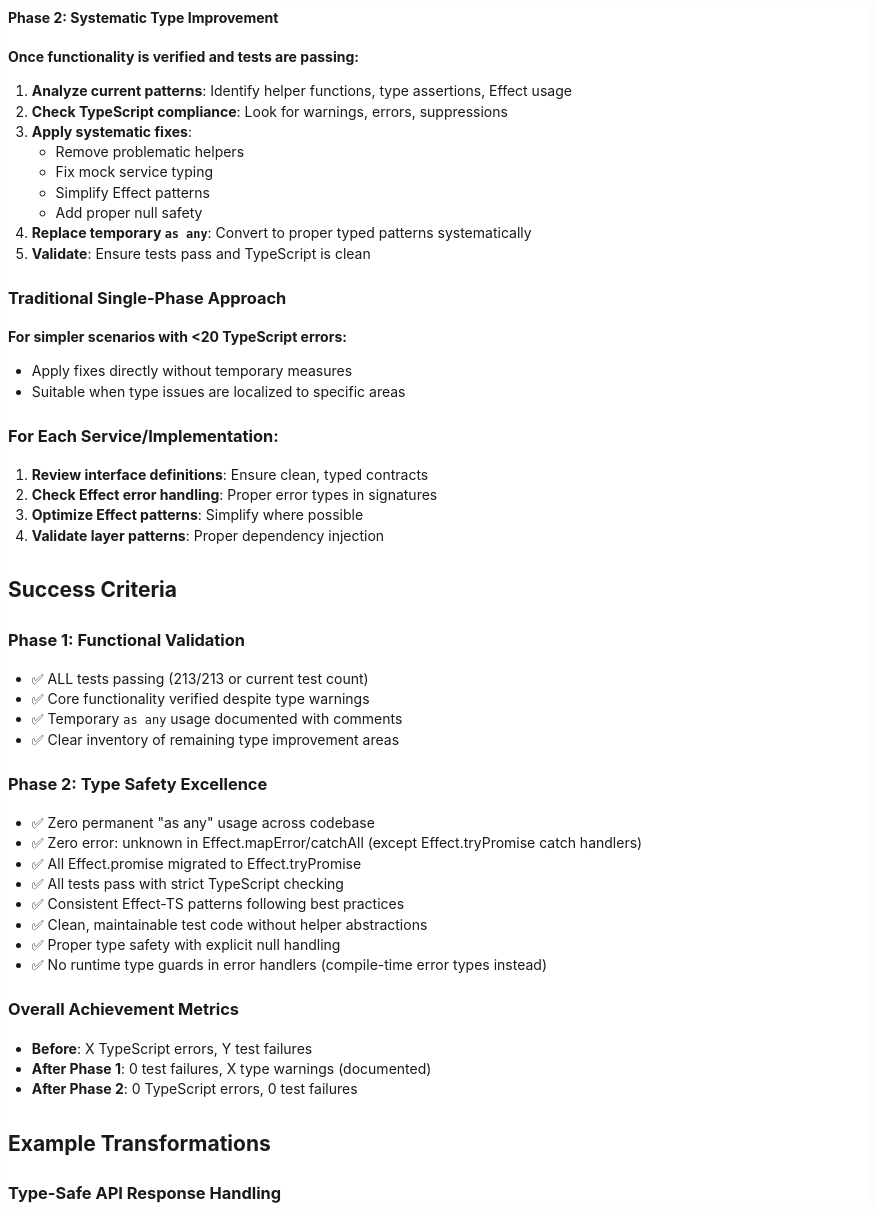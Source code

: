 #### Phase 2: Systematic Type Improvement
**Once functionality is verified and tests are passing:**
1. **Analyze current patterns**: Identify helper functions, type assertions, Effect usage
2. **Check TypeScript compliance**: Look for warnings, errors, suppressions
3. **Apply systematic fixes**:
   - Remove problematic helpers
   - Fix mock service typing
   - Simplify Effect patterns
   - Add proper null safety
4. **Replace temporary `as any`**: Convert to proper typed patterns systematically
5. **Validate**: Ensure tests pass and TypeScript is clean

### Traditional Single-Phase Approach
**For simpler scenarios with <20 TypeScript errors:**
- Apply fixes directly without temporary measures
- Suitable when type issues are localized to specific areas

### For Each Service/Implementation:
1. **Review interface definitions**: Ensure clean, typed contracts
2. **Check Effect error handling**: Proper error types in signatures
3. **Optimize Effect patterns**: Simplify where possible
4. **Validate layer patterns**: Proper dependency injection

## Success Criteria

### Phase 1: Functional Validation
- ✅ ALL tests passing (213/213 or current test count)
- ✅ Core functionality verified despite type warnings
- ✅ Temporary `as any` usage documented with comments
- ✅ Clear inventory of remaining type improvement areas

### Phase 2: Type Safety Excellence
- ✅ Zero permanent "as any" usage across codebase
- ✅ Zero error: unknown in Effect.mapError/catchAll (except Effect.tryPromise catch handlers)
- ✅ All Effect.promise migrated to Effect.tryPromise
- ✅ All tests pass with strict TypeScript checking
- ✅ Consistent Effect-TS patterns following best practices
- ✅ Clean, maintainable test code without helper abstractions
- ✅ Proper type safety with explicit null handling
- ✅ No runtime type guards in error handlers (compile-time error types instead)

### Overall Achievement Metrics
- **Before**: X TypeScript errors, Y test failures
- **After Phase 1**: 0 test failures, X type warnings (documented)
- **After Phase 2**: 0 TypeScript errors, 0 test failures

## Example Transformations

### Type-Safe API Response Handling
